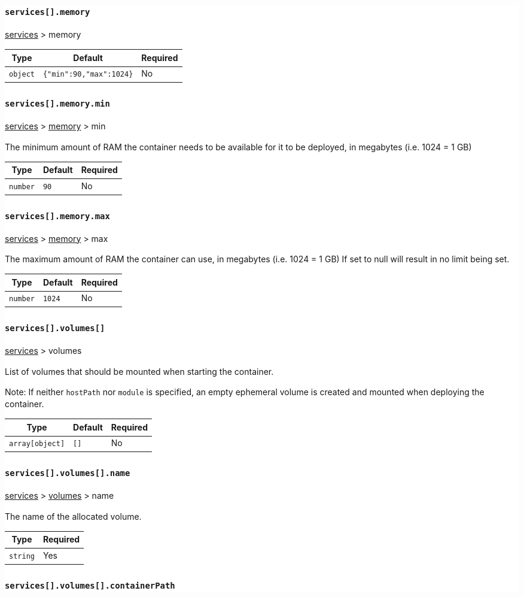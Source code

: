 ### `services[].memory`

[services](#services) > memory

| Type     | Default                 | Required |
| -------- | ----------------------- | -------- |
| `object` | `{"min":90,"max":1024}` | No       |

### `services[].memory.min`

[services](#services) > [memory](#servicesmemory) > min

The minimum amount of RAM the container needs to be available for it to be deployed, in megabytes (i.e. 1024 = 1 GB)

| Type     | Default | Required |
| -------- | ------- | -------- |
| `number` | `90`    | No       |

### `services[].memory.max`

[services](#services) > [memory](#servicesmemory) > max

The maximum amount of RAM the container can use, in megabytes (i.e. 1024 = 1 GB) If set to null will result in no limit being set.

| Type     | Default | Required |
| -------- | ------- | -------- |
| `number` | `1024`  | No       |

### `services[].volumes[]`

[services](#services) > volumes

List of volumes that should be mounted when starting the container.

Note: If neither `hostPath` nor `module` is specified,
an empty ephemeral volume is created and mounted when deploying the container.

| Type            | Default | Required |
| --------------- | ------- | -------- |
| `array[object]` | `[]`    | No       |

### `services[].volumes[].name`

[services](#services) > [volumes](#servicesvolumes) > name

The name of the allocated volume.

| Type     | Required |
| -------- | -------- |
| `string` | Yes      |

### `services[].volumes[].containerPath`
